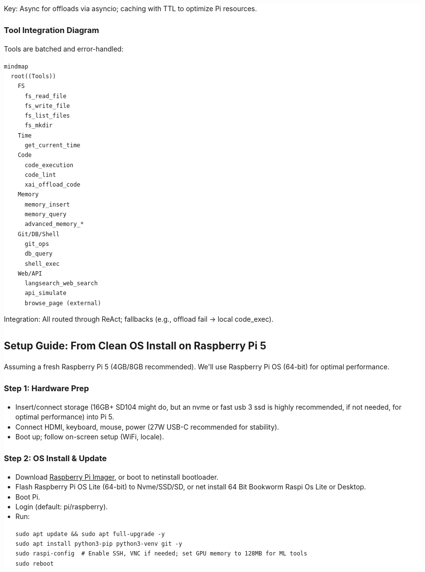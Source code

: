 Key: Async for offloads via asyncio; caching with TTL to optimize Pi resources.

### Tool Integration Diagram

Tools are batched and error-handled:

```mermaid
mindmap
  root((Tools))
    FS
      fs_read_file
      fs_write_file
      fs_list_files
      fs_mkdir
    Time
      get_current_time
    Code
      code_execution
      code_lint
      xai_offload_code
    Memory
      memory_insert
      memory_query
      advanced_memory_*
    Git/DB/Shell
      git_ops
      db_query
      shell_exec
    Web/API
      langsearch_web_search
      api_simulate
      browse_page (external)
```

Integration: All routed through ReAct; fallbacks (e.g., offload fail → local code_exec).

## Setup Guide: From Clean OS Install on Raspberry Pi 5

Assuming a fresh Raspberry Pi 5 (4GB/8GB recommended). We'll use Raspberry Pi OS (64-bit) for optimal performance.

### Step 1: Hardware Prep
- Insert/connect storage (16GB+ SD104 might do, but an nvme or fast usb 3 ssd is highly recommended, if not needed, for optimal performance) into Pi 5.
- Connect HDMI, keyboard, mouse, power (27W USB-C recommended for stability).
- Boot up; follow on-screen setup (WiFi, locale).

### Step 2: OS Install & Update
- Download [Raspberry Pi Imager](https://www.raspberrypi.com/software/), or boot to netinstall bootloader.
- Flash Raspberry Pi OS Lite (64-bit) to Nvme/SSD/SD, or net install 64 Bit Bookworm Raspi Os Lite or Desktop.
- Boot Pi.
- Login (default: pi/raspberry).
- Run:
  ```
  sudo apt update && sudo apt full-upgrade -y
  sudo apt install python3-pip python3-venv git -y
  sudo raspi-config  # Enable SSH, VNC if needed; set GPU memory to 128MB for ML tools
  sudo reboot
  ```
